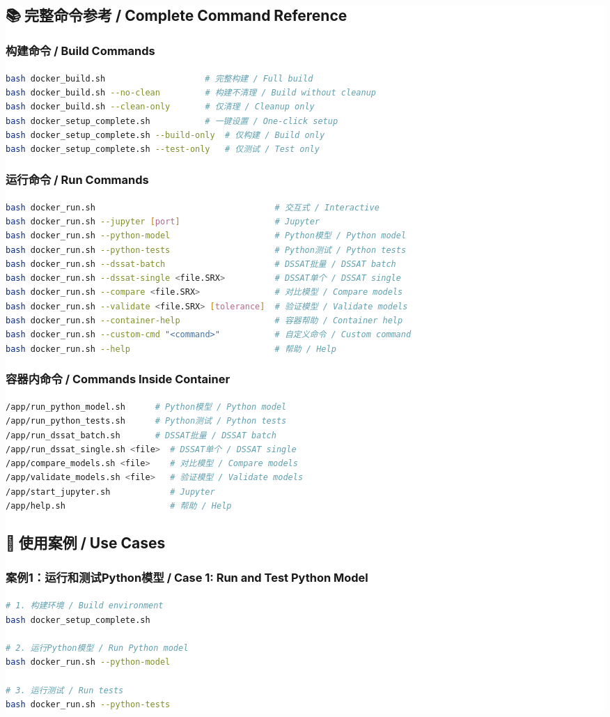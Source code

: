 ## 📚 完整命令参考 / Complete Command Reference

### 构建命令 / Build Commands
```bash
bash docker_build.sh                    # 完整构建 / Full build
bash docker_build.sh --no-clean         # 构建不清理 / Build without cleanup
bash docker_build.sh --clean-only       # 仅清理 / Cleanup only
bash docker_setup_complete.sh           # 一键设置 / One-click setup
bash docker_setup_complete.sh --build-only  # 仅构建 / Build only
bash docker_setup_complete.sh --test-only   # 仅测试 / Test only
```

### 运行命令 / Run Commands
```bash
bash docker_run.sh                                    # 交互式 / Interactive
bash docker_run.sh --jupyter [port]                   # Jupyter
bash docker_run.sh --python-model                     # Python模型 / Python model
bash docker_run.sh --python-tests                     # Python测试 / Python tests
bash docker_run.sh --dssat-batch                      # DSSAT批量 / DSSAT batch
bash docker_run.sh --dssat-single <file.SRX>          # DSSAT单个 / DSSAT single
bash docker_run.sh --compare <file.SRX>               # 对比模型 / Compare models
bash docker_run.sh --validate <file.SRX> [tolerance]  # 验证模型 / Validate models
bash docker_run.sh --container-help                   # 容器帮助 / Container help
bash docker_run.sh --custom-cmd "<command>"           # 自定义命令 / Custom command
bash docker_run.sh --help                             # 帮助 / Help
```

### 容器内命令 / Commands Inside Container
```bash
/app/run_python_model.sh      # Python模型 / Python model
/app/run_python_tests.sh      # Python测试 / Python tests
/app/run_dssat_batch.sh       # DSSAT批量 / DSSAT batch
/app/run_dssat_single.sh <file>  # DSSAT单个 / DSSAT single
/app/compare_models.sh <file>    # 对比模型 / Compare models
/app/validate_models.sh <file>   # 验证模型 / Validate models
/app/start_jupyter.sh            # Jupyter
/app/help.sh                     # 帮助 / Help
```

## 🎯 使用案例 / Use Cases

### 案例1：运行和测试Python模型 / Case 1: Run and Test Python Model
```bash
# 1. 构建环境 / Build environment
bash docker_setup_complete.sh

# 2. 运行Python模型 / Run Python model
bash docker_run.sh --python-model

# 3. 运行测试 / Run tests
bash docker_run.sh --python-tests
```
